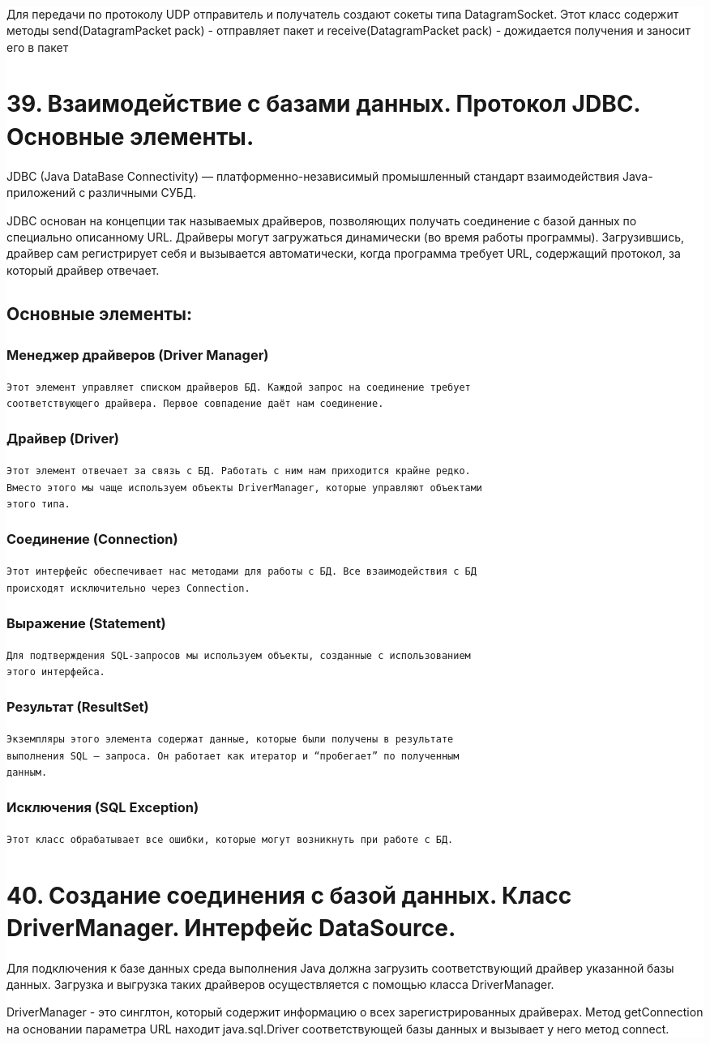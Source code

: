 Для передачи по протоколу UDP отправитель и получатель создают сокеты типа DatagramSocket. Этот класс содержит методы send(DatagramPacket pack) - отправляет пакет и receive(DatagramPacket pack) - дожидается получения и заносит его в пакет  

# 39. Взаимодействие с базами данных. Протокол JDBC. Основные элементы.

JDBC (Java DataBase Connectivity) — платформенно-независимый промышленный стандарт взаимодействия Java-приложений с различными СУБД.

JDBC основан на концепции так называемых драйверов, позволяющих получать соединение с базой данных по специально описанному URL. Драйверы могут загружаться динамически (во время работы программы). Загрузившись, драйвер сам регистрирует себя и вызывается автоматически, когда программа требует URL, содержащий протокол, за который драйвер отвечает.

## Основные элементы: 

### Менеджер драйверов (Driver Manager)
    Этот элемент управляет списком драйверов БД. Каждой запрос на соединение требует     
    соответствующего драйвера. Первое совпадение даёт нам соединение.
### Драйвер (Driver)
    Этот элемент отвечает за связь с БД. Работать с ним нам приходится крайне редко. 
    Вместо этого мы чаще используем объекты DriverManager, которые управляют объектами 
    этого типа.
### Соединение (Connection)
    Этот интерфейс обеспечивает нас методами для работы с БД. Все взаимодействия с БД 
    происходят исключительно через Connection.
### Выражение (Statement)
    Для подтверждения SQL-запросов мы используем объекты, созданные с использованием 
    этого интерфейса.
### Результат (ResultSet)
    Экземпляры этого элемента содержат данные, которые были получены в результате 
    выполнения SQL – запроса. Он работает как итератор и “пробегает” по полученным 
    данным.
### Исключения (SQL Exception)
    Этот класс обрабатывает все ошибки, которые могут возникнуть при работе с БД.

# 40. Создание соединения с базой данных. Класс DriverManager. Интерфейс DataSource.

Для подключения к базе данных среда выполнения Java должна загрузить соответствующий драйвер указанной базы данных. Загрузка и выгрузка таких драйверов осуществляется с помощью класса DriverManager.

DriverManager - это синглтон, который содержит информацию о всех зарегистрированных драйверах. Метод getConnection на основании параметра URL находит java.sql.Driver соответствующей базы данных и вызывает у него метод connect.
